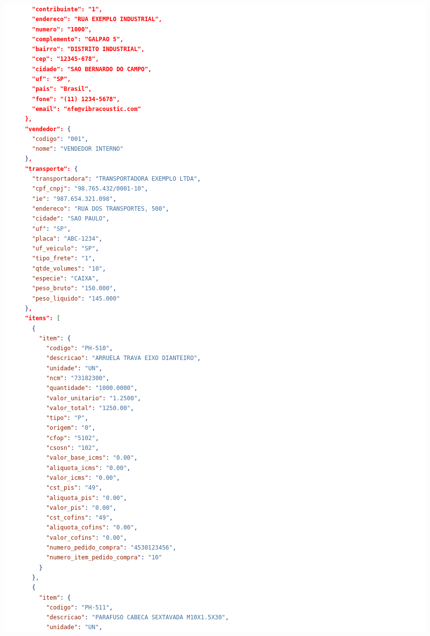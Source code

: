 ```json
        "contribuinte": "1",
        "endereco": "RUA EXEMPLO INDUSTRIAL",
        "numero": "1000",
        "complemento": "GALPAO 5",
        "bairro": "DISTRITO INDUSTRIAL",
        "cep": "12345-678",
        "cidade": "SAO BERNARDO DO CAMPO",
        "uf": "SP",
        "pais": "Brasil",
        "fone": "(11) 1234-5678",
        "email": "nfe@vibracoustic.com"
      },
      "vendedor": {
        "codigo": "001",
        "nome": "VENDEDOR INTERNO"
      },
      "transporte": {
        "transportadora": "TRANSPORTADORA EXEMPLO LTDA",
        "cpf_cnpj": "98.765.432/0001-10",
        "ie": "987.654.321.098",
        "endereco": "RUA DOS TRANSPORTES, 500",
        "cidade": "SAO PAULO",
        "uf": "SP",
        "placa": "ABC-1234",
        "uf_veiculo": "SP",
        "tipo_frete": "1",
        "qtde_volumes": "10",
        "especie": "CAIXA",
        "peso_bruto": "150.000",
        "peso_liquido": "145.000"
      },
      "itens": [
        {
          "item": {
            "codigo": "PH-510",
            "descricao": "ARRUELA TRAVA EIXO DIANTEIRO",
            "unidade": "UN",
            "ncm": "73182300",
            "quantidade": "1000.0000",
            "valor_unitario": "1.2500",
            "valor_total": "1250.00",
            "tipo": "P",
            "origem": "0",
            "cfop": "5102",
            "csosn": "102",
            "valor_base_icms": "0.00",
            "aliquota_icms": "0.00",
            "valor_icms": "0.00",
            "cst_pis": "49",
            "aliquota_pis": "0.00",
            "valor_pis": "0.00",
            "cst_cofins": "49",
            "aliquota_cofins": "0.00",
            "valor_cofins": "0.00",
            "numero_pedido_compra": "4530123456",
            "numero_item_pedido_compra": "10"
          }
        },
        {
          "item": {
            "codigo": "PH-511",
            "descricao": "PARAFUSO CABECA SEXTAVADA M10X1.5X30",
            "unidade": "UN",
```
